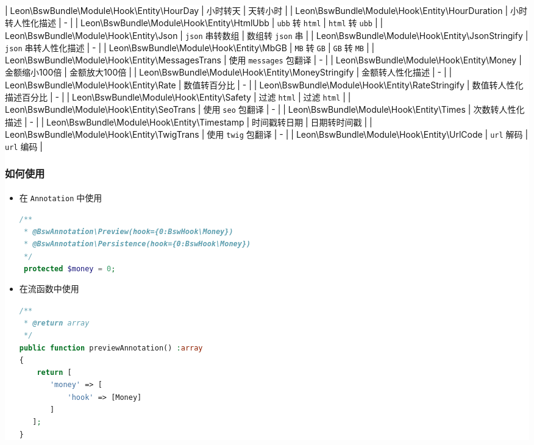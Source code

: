 | Leon\BswBundle\Module\Hook\Entity\HourDay | 小时转天 | 天转小时 |
| Leon\BswBundle\Module\Hook\Entity\HourDuration | 小时转人性化描述 | - |
| Leon\BswBundle\Module\Hook\Entity\HtmlUbb | `ubb` 转 `html` | `html` 转 `ubb` |
| Leon\BswBundle\Module\Hook\Entity\Json | `json` 串转数组 | 数组转 `json` 串 |
| Leon\BswBundle\Module\Hook\Entity\JsonStringify | `json` 串转人性化描述 | - |
| Leon\BswBundle\Module\Hook\Entity\MbGB | `MB` 转 `GB` | `GB` 转 `MB` |
| Leon\BswBundle\Module\Hook\Entity\MessagesTrans | 使用 `messages` 包翻译 | - |
| Leon\BswBundle\Module\Hook\Entity\Money | 金额缩小100倍 | 金额放大100倍 |
| Leon\BswBundle\Module\Hook\Entity\MoneyStringify | 金额转人性化描述 | - |
| Leon\BswBundle\Module\Hook\Entity\Rate | 数值转百分比 | - |
| Leon\BswBundle\Module\Hook\Entity\RateStringify | 数值转人性化描述百分比 | - |
| Leon\BswBundle\Module\Hook\Entity\Safety | 过滤 `html` | 过滤 `html` |
| Leon\BswBundle\Module\Hook\Entity\SeoTrans | 使用 `seo` 包翻译 | - |
| Leon\BswBundle\Module\Hook\Entity\Times | 次数转人性化描述 | - |
| Leon\BswBundle\Module\Hook\Entity\Timestamp | 时间戳转日期 | 日期转时间戳 |
| Leon\BswBundle\Module\Hook\Entity\TwigTrans | 使用 `twig` 包翻译 | - |
| Leon\BswBundle\Module\Hook\Entity\UrlCode | `url` 解码 | `url` 编码 |

### 如何使用

- 在 `Annotation` 中使用

    ```php
    /**
     * @BswAnnotation\Preview(hook={0:BswHook\Money})
     * @BswAnnotation\Persistence(hook={0:BswHook\Money})
     */
     protected $money = 0;
    ```

- 在流函数中使用
 
    ```php
    /**
     * @return array
     */
    public function previewAnnotation() :array
    {
        return [
           'money' => [
               'hook' => [Money]
           ]
       ];
    }
    ```
 